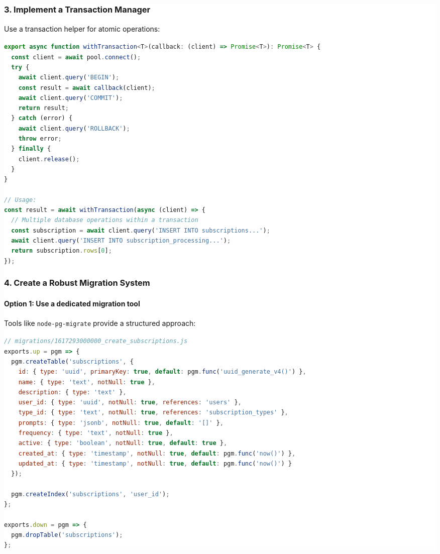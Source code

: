 ### 3. Implement a Transaction Manager

Use a transaction helper for atomic operations:

```typescript
export async function withTransaction<T>(callback: (client) => Promise<T>): Promise<T> {
  const client = await pool.connect();
  try {
    await client.query('BEGIN');
    const result = await callback(client);
    await client.query('COMMIT');
    return result;
  } catch (error) {
    await client.query('ROLLBACK');
    throw error;
  } finally {
    client.release();
  }
}

// Usage:
const result = await withTransaction(async (client) => {
  // Multiple database operations within a transaction
  const subscription = await client.query('INSERT INTO subscriptions...');
  await client.query('INSERT INTO subscription_processing...');
  return subscription.rows[0];
});
```

### 4. Create a Robust Migration System

#### Option 1: Use a dedicated migration tool

Tools like `node-pg-migrate` provide a structured approach:

```javascript
// migrations/1617293000000_create_subscriptions.js
exports.up = pgm => {
  pgm.createTable('subscriptions', {
    id: { type: 'uuid', primaryKey: true, default: pgm.func('uuid_generate_v4()') },
    name: { type: 'text', notNull: true },
    description: { type: 'text' },
    user_id: { type: 'uuid', notNull: true, references: 'users' },
    type_id: { type: 'text', notNull: true, references: 'subscription_types' },
    prompts: { type: 'jsonb', notNull: true, default: '[]' },
    frequency: { type: 'text', notNull: true },
    active: { type: 'boolean', notNull: true, default: true },
    created_at: { type: 'timestamp', notNull: true, default: pgm.func('now()') },
    updated_at: { type: 'timestamp', notNull: true, default: pgm.func('now()') }
  });
  
  pgm.createIndex('subscriptions', 'user_id');
};

exports.down = pgm => {
  pgm.dropTable('subscriptions');
};
```
